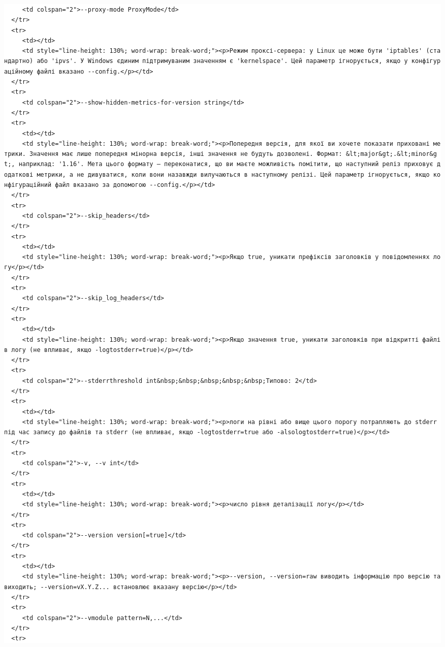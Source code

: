          <td colspan="2">--proxy-mode ProxyMode</td>
      </tr>
      <tr>
         <td></td>
         <td style="line-height: 130%; word-wrap: break-word;"><p>Режим проксі-сервера: у Linux це може бути 'iptables' (стандартно) або 'ipvs'. У Windows єдиним підтримуваним значенням є 'kernelspace'. Цей параметр ігнорується, якщо у конфігураційному файлі вказано --config.</p></td>
      </tr>
      <tr>
         <td colspan="2">--show-hidden-metrics-for-version string</td>
      </tr>
      <tr>
         <td></td>
         <td style="line-height: 130%; word-wrap: break-word;"><p>Попередня версія, для якої ви хочете показати приховані метрики. Значення має лише попередня мінорна версія, інші значення не будуть дозволені. Формат: &lt;major&gt;.&lt;minor&gt;, наприклад: '1.16'. Мета цього формату — переконатися, що ви маєте можливість помітити, що наступний реліз приховує додаткові метрики, а не дивуватися, коли вони назавжди вилучаються в наступному релізі. Цей параметр ігнорується, якщо конфігураційний файл вказано за допомогою --config.</p></td>
      </tr>
      <tr>
         <td colspan="2">--skip_headers</td>
      </tr>
      <tr>
         <td></td>
         <td style="line-height: 130%; word-wrap: break-word;"><p>Якщо true, уникати префіксів заголовків у повідомленнях логу</p></td>
      </tr>
      <tr>
         <td colspan="2">--skip_log_headers</td>
      </tr>
      <tr>
         <td></td>
         <td style="line-height: 130%; word-wrap: break-word;"><p>Якщо значення true, уникати заголовків при відкритті файлів логу (не впливає, якщо -logtostderr=true)</p></td>
      </tr>
      <tr>
         <td colspan="2">--stderrthreshold int&nbsp;&nbsp;&nbsp;&nbsp;&nbsp;Типово: 2</td>
      </tr>
      <tr>
         <td></td>
         <td style="line-height: 130%; word-wrap: break-word;"><p>логи на рівні або вище цього порогу потрапляють до stderr під час запису до файлів та stderr (не впливає, якщо -logtostderr=true або -alsologtostderr=true)</p></td>
      </tr>
      <tr>
         <td colspan="2">-v, --v int</td>
      </tr>
      <tr>
         <td></td>
         <td style="line-height: 130%; word-wrap: break-word;"><p>число рівня деталізації логу</p></td>
      </tr>
      <tr>
         <td colspan="2">--version version[=true]</td>
      </tr>
      <tr>
         <td></td>
         <td style="line-height: 130%; word-wrap: break-word;"><p>--version, --version=raw виводить інформацію про версію та виходить; --version=vX.Y.Z... встановлює вказану версію</p></td>
      </tr>
      <tr>
         <td colspan="2">--vmodule pattern=N,...</td>
      </tr>
      <tr>